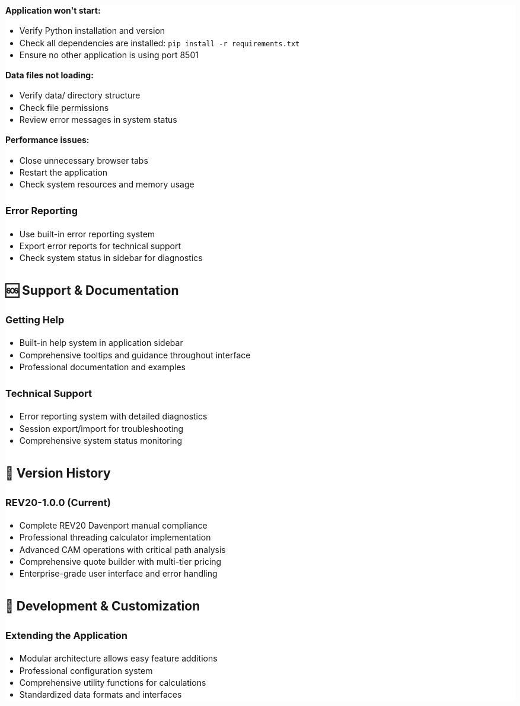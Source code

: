 **Application won't start:**
- Verify Python installation and version
- Check all dependencies are installed: `pip install -r requirements.txt`
- Ensure no other application is using port 8501

**Data files not loading:**
- Verify data/ directory structure
- Check file permissions
- Review error messages in system status

**Performance issues:**
- Close unnecessary browser tabs
- Restart the application
- Check system resources and memory usage

### **Error Reporting**
- Use built-in error reporting system
- Export error reports for technical support
- Check system status in sidebar for diagnostics

## 🆘 Support & Documentation

### **Getting Help**
- Built-in help system in application sidebar
- Comprehensive tooltips and guidance throughout interface
- Professional documentation and examples

### **Technical Support**
- Error reporting system with detailed diagnostics
- Session export/import for troubleshooting
- Comprehensive system status monitoring

## 📝 Version History

### **REV20-1.0.0 (Current)**
- Complete REV20 Davenport manual compliance
- Professional threading calculator implementation
- Advanced CAM operations with critical path analysis
- Comprehensive quote builder with multi-tier pricing
- Enterprise-grade user interface and error handling

## 🔧 Development & Customization

### **Extending the Application**
- Modular architecture allows easy feature additions
- Professional configuration system
- Comprehensive utility functions for calculations
- Standardized data formats and interfaces
